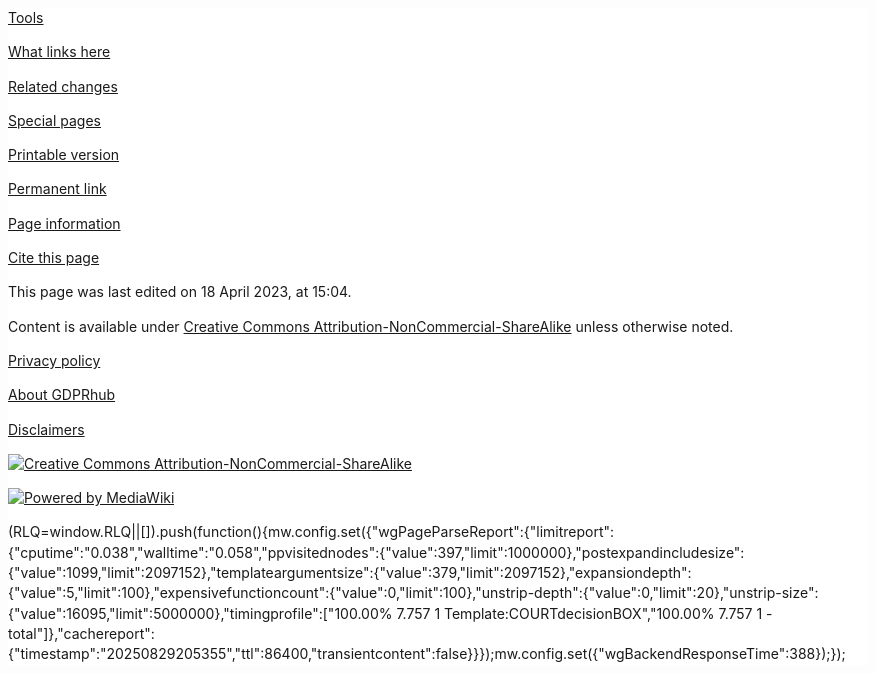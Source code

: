 [Tools](#)

[What links here](/index.php?title=Special:WhatLinksHere/AG_M%C3%BCnchen_-_178_C_13527/22 "A list of all wiki pages that link here [j]")

[Related changes](/index.php?title=Special:RecentChangesLinked/AG_M%C3%BCnchen_-_178_C_13527/22 "Recent changes in pages linked from this page [k]")

[Special pages](/index.php?title=Special:SpecialPages "A list of all special pages [q]")

[Printable version](javascript:print\(\); "Printable version of this page [p]")

[Permanent link](/index.php?title=AG_M%C3%BCnchen_-_178_C_13527/22&oldid=32171 "Permanent link to this revision of this page")

[Page information](/index.php?title=AG_M%C3%BCnchen_-_178_C_13527/22&action=info "More information about this page")

[Cite this page](/index.php?title=Special:CiteThisPage&page=AG_M%C3%BCnchen_-_178_C_13527%2F22&id=32171&wpFormIdentifier=titleform "Information on how to cite this page")

This page was last edited on 18 April 2023, at 15:04.

Content is available under [Creative Commons Attribution-NonCommercial-ShareAlike](https://creativecommons.org/licenses/by-nc-sa/4.0/) unless otherwise noted.

[Privacy policy](/index.php?title=GDPRhub:Privacy_policy)

[About GDPRhub](/index.php?title=GDPRhub:About)

[Disclaimers](/index.php?title=GDPRhub:General_disclaimer)

[![Creative Commons Attribution-NonCommercial-ShareAlike](/resources/assets/licenses/cc-by-nc-sa.png)](https://creativecommons.org/licenses/by-nc-sa/4.0/)

[![Powered by MediaWiki](/resources/assets/poweredby_mediawiki_88x31.png)](https://www.mediawiki.org/)

(RLQ=window.RLQ||\[\]).push(function(){mw.config.set({"wgPageParseReport":{"limitreport":{"cputime":"0.038","walltime":"0.058","ppvisitednodes":{"value":397,"limit":1000000},"postexpandincludesize":{"value":1099,"limit":2097152},"templateargumentsize":{"value":379,"limit":2097152},"expansiondepth":{"value":5,"limit":100},"expensivefunctioncount":{"value":0,"limit":100},"unstrip-depth":{"value":0,"limit":20},"unstrip-size":{"value":16095,"limit":5000000},"timingprofile":\["100.00% 7.757 1 Template:COURTdecisionBOX","100.00% 7.757 1 -total"\]},"cachereport":{"timestamp":"20250829205355","ttl":86400,"transientcontent":false}}});mw.config.set({"wgBackendResponseTime":388});});